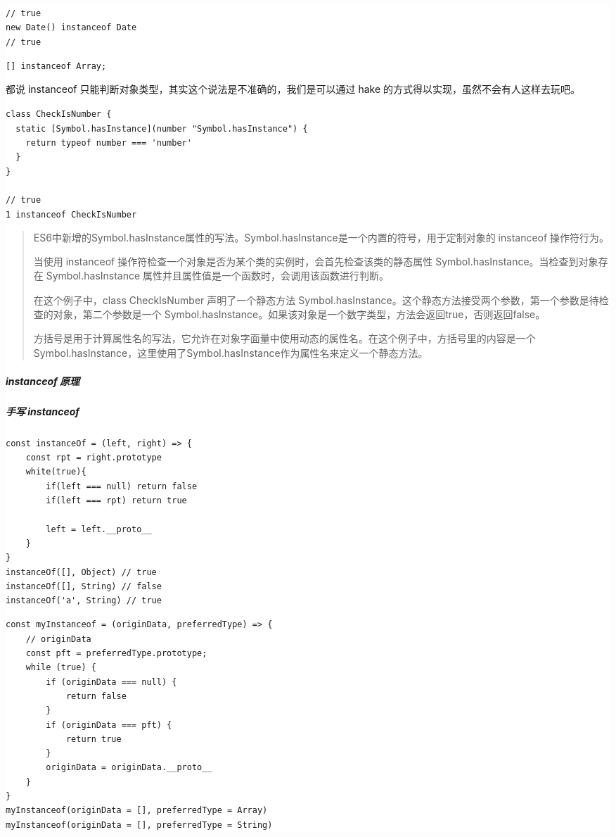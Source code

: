 ```
// true
new Date() instanceof Date
// true
```
```
[] instanceof Array;
```
都说  instanceof  只能判断对象类型，其实这个说法是不准确的，我们是可以通过 hake 的方式得以实现，虽然不会有人这样去玩吧。
```
class CheckIsNumber {
  static [Symbol.hasInstance](number "Symbol.hasInstance") {
    return typeof number === 'number'
  }
}

// true
1 instanceof CheckIsNumber
```
> ES6中新增的Symbol.hasInstance属性的写法。Symbol.hasInstance是一个内置的符号，用于定制对象的 instanceof 操作符行为。
> 
> 当使用 instanceof 操作符检查一个对象是否为某个类的实例时，会首先检查该类的静态属性 Symbol.hasInstance。当检查到对象存在 Symbol.hasInstance 属性并且属性值是一个函数时，会调用该函数进行判断。
>
> 在这个例子中，class CheckIsNumber 声明了一个静态方法 Symbol.hasInstance。这个静态方法接受两个参数，第一个参数是待检查的对象，第二个参数是一个 Symbol.hasInstance。如果该对象是一个数字类型，方法会返回true，否则返回false。
>
> 方括号是用于计算属性名的写法，它允许在对象字面量中使用动态的属性名。在这个例子中，方括号里的内容是一个Symbol.hasInstance，这里使用了Symbol.hasInstance作为属性名来定义一个静态方法。

##### instanceof  原理
##### 手写  instanceof
```
const instanceOf = (left, right) => {
	const rpt = right.prototype
	white(true){
		if(left === null) return false
		if(left === rpt) return true

		left = left.__proto__
	}
}
instanceOf([], Object) // true
instanceOf([], String) // false
instanceOf('a', String) // true
```
```
const myInstanceof = (originData, preferredType) => {
    // originData
    const pft = preferredType.prototype;
    while (true) {
        if (originData === null) {
            return false
        }
        if (originData === pft) {
            return true
        }
        originData = originData.__proto__
    }
}
myInstanceof(originData = [], preferredType = Array)
myInstanceof(originData = [], preferredType = String)
```
